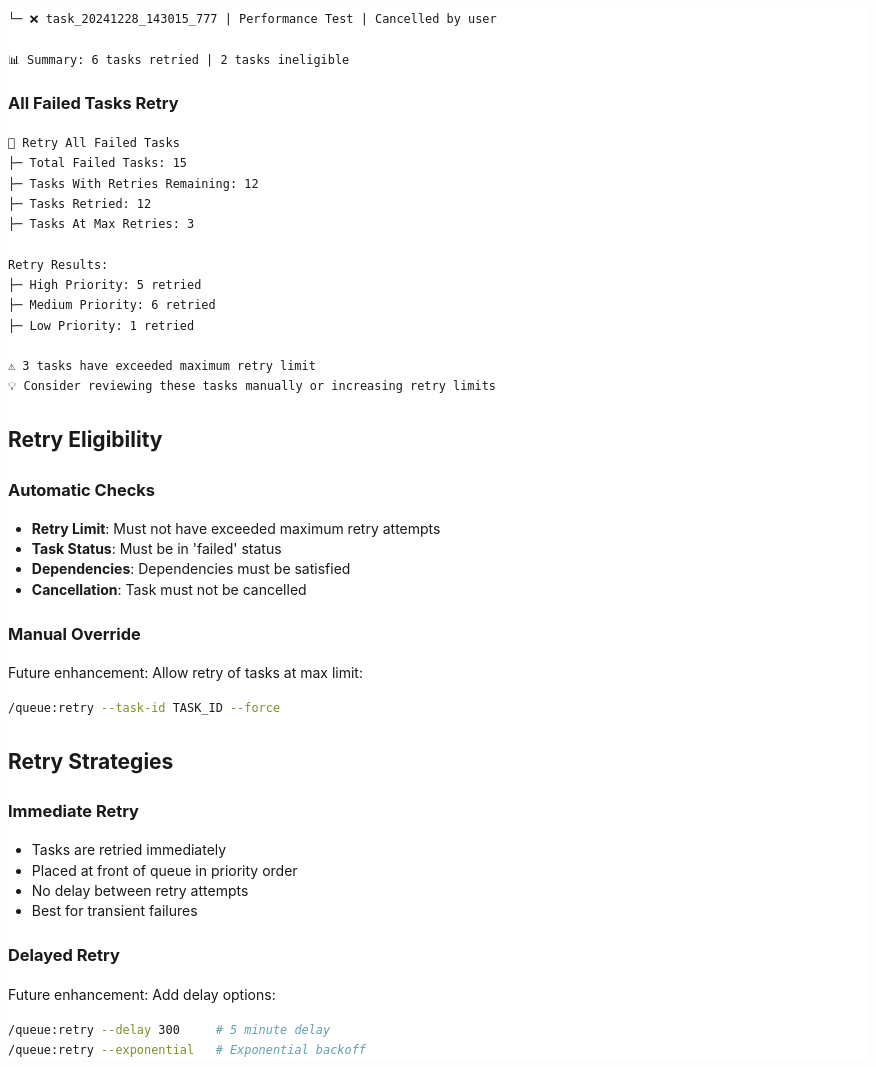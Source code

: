 ```
└─ ❌ task_20241228_143015_777 | Performance Test | Cancelled by user

📊 Summary: 6 tasks retried | 2 tasks ineligible
```

### All Failed Tasks Retry
```
🔄 Retry All Failed Tasks
├─ Total Failed Tasks: 15
├─ Tasks With Retries Remaining: 12
├─ Tasks Retried: 12
├─ Tasks At Max Retries: 3

Retry Results:
├─ High Priority: 5 retried
├─ Medium Priority: 6 retried
├─ Low Priority: 1 retried

⚠️ 3 tasks have exceeded maximum retry limit
💡 Consider reviewing these tasks manually or increasing retry limits
```

## Retry Eligibility

### Automatic Checks
- **Retry Limit**: Must not have exceeded maximum retry attempts
- **Task Status**: Must be in 'failed' status
- **Dependencies**: Dependencies must be satisfied
- **Cancellation**: Task must not be cancelled

### Manual Override
Future enhancement: Allow retry of tasks at max limit:
```bash
/queue:retry --task-id TASK_ID --force
```

## Retry Strategies

### Immediate Retry
- Tasks are retried immediately
- Placed at front of queue in priority order
- No delay between retry attempts
- Best for transient failures

### Delayed Retry
Future enhancement: Add delay options:
```bash
/queue:retry --delay 300     # 5 minute delay
/queue:retry --exponential   # Exponential backoff
```

